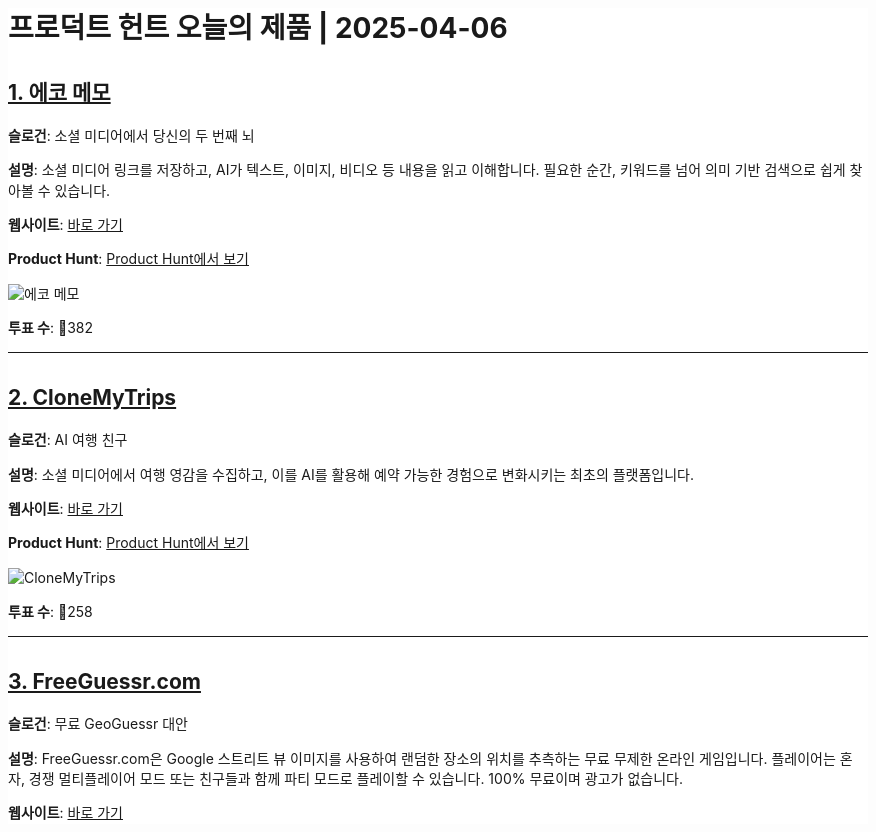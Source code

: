 # 프로덕트 헌트 오늘의 제품 | 2025-04-06

## [1. 에코 메모](https://www.producthunt.com/posts/echo-memo?utm_campaign=producthunt-api&utm_medium=api-v2&utm_source=Application%3A+genexis+%28ID%3A+133272%29)

**슬로건**: 소셜 미디어에서 당신의 두 번째 뇌

**설명**: 소셜 미디어 링크를 저장하고, AI가 텍스트, 이미지, 비디오 등 내용을 읽고 이해합니다. 필요한 순간, 키워드를 넘어 의미 기반 검색으로 쉽게 찾아볼 수 있습니다.

**웹사이트**: [바로 가기](https://www.producthunt.com/r/4SB5WMDJOBJEIN?utm_campaign=producthunt-api&utm_medium=api-v2&utm_source=Application%3A+genexis+%28ID%3A+133272%29)

**Product Hunt**: [Product Hunt에서 보기](https://www.producthunt.com/posts/echo-memo?utm_campaign=producthunt-api&utm_medium=api-v2&utm_source=Application%3A+genexis+%28ID%3A+133272%29)

![에코 메모]()


**투표 수**: 🔺382

---
## [2. CloneMyTrips](https://www.producthunt.com/posts/clonemytrips-2?utm_campaign=producthunt-api&utm_medium=api-v2&utm_source=Application%3A+genexis+%28ID%3A+133272%29)

**슬로건**: AI 여행 친구

**설명**: 소셜 미디어에서 여행 영감을 수집하고, 이를 AI를 활용해 예약 가능한 경험으로 변화시키는 최초의 플랫폼입니다.

**웹사이트**: [바로 가기](https://www.producthunt.com/r/2XWA5IIQLI2QSA?utm_campaign=producthunt-api&utm_medium=api-v2&utm_source=Application%3A+genexis+%28ID%3A+133272%29)

**Product Hunt**: [Product Hunt에서 보기](https://www.producthunt.com/posts/clonemytrips-2?utm_campaign=producthunt-api&utm_medium=api-v2&utm_source=Application%3A+genexis+%28ID%3A+133272%29)

![CloneMyTrips]()


**투표 수**: 🔺258

---
## [3. FreeGuessr.com](https://www.producthunt.com/posts/freeguessr-com?utm_campaign=producthunt-api&utm_medium=api-v2&utm_source=Application%3A+genexis+%28ID%3A+133272%29)

**슬로건**: 무료 GeoGuessr 대안

**설명**: FreeGuessr.com은 Google 스트리트 뷰 이미지를 사용하여 랜덤한 장소의 위치를 추측하는 무료 무제한 온라인 게임입니다. 플레이어는 혼자, 경쟁 멀티플레이어 모드 또는 친구들과 함께 파티 모드로 플레이할 수 있습니다. 100% 무료이며 광고가 없습니다.

**웹사이트**: [바로 가기](https://www.producthunt.com/r/JTPYGPZ5WSRX5U?utm_campaign=producthunt-api&utm_medium=api-v2&utm_source=Application%3A+genexis+%28ID%3A+133272%29)
